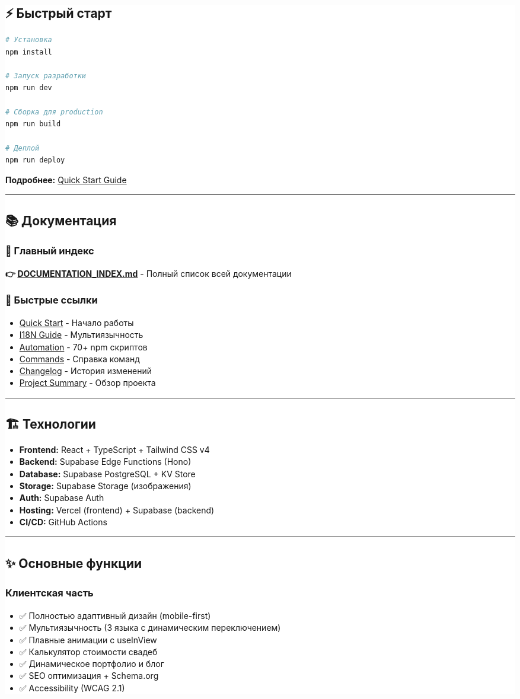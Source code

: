 
## ⚡ Быстрый старт

```bash
# Установка
npm install

# Запуск разработки
npm run dev

# Сборка для production
npm run build

# Деплой
npm run deploy
```

**Подробнее:** [Quick Start Guide](./docs/quick-start.md)

---

## 📚 Документация

### 📖 Главный индекс
**👉 [DOCUMENTATION_INDEX.md](./DOCUMENTATION_INDEX.md)** - Полный список всей документации

### 🚀 Быстрые ссылки
- [Quick Start](./docs/quick-start.md) - Начало работы
- [I18N Guide](./docs/i18n/guide.md) - Мультиязычность
- [Automation](./docs/automation.md) - 70+ npm скриптов
- [Commands](./docs/commands.md) - Справка команд
- [Changelog](./docs/changelog.md) - История изменений
- [Project Summary](./docs/project-summary.md) - Обзор проекта

---

## 🏗️ Технологии

- **Frontend:** React + TypeScript + Tailwind CSS v4
- **Backend:** Supabase Edge Functions (Hono)
- **Database:** Supabase PostgreSQL + KV Store
- **Storage:** Supabase Storage (изображения)
- **Auth:** Supabase Auth
- **Hosting:** Vercel (frontend) + Supabase (backend)
- **CI/CD:** GitHub Actions

---

## ✨ Основные функции

### Клиентская часть
- ✅ Полностью адаптивный дизайн (mobile-first)
- ✅ Мультиязычность (3 языка с динамическим переключением)
- ✅ Плавные анимации с useInView
- ✅ Калькулятор стоимости свадеб
- ✅ Динамическое портфолио и блог
- ✅ SEO оптимизация + Schema.org
- ✅ Accessibility (WCAG 2.1)
